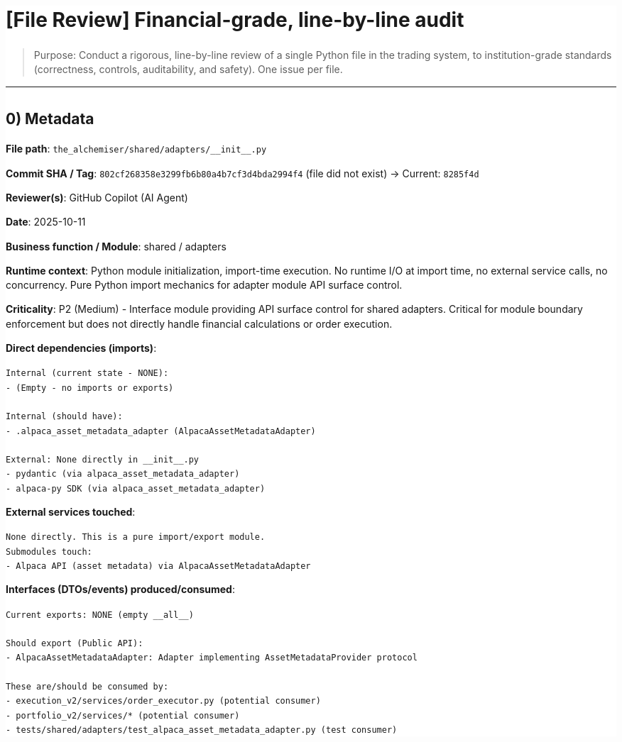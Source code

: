 # [File Review] Financial-grade, line-by-line audit

> Purpose: Conduct a rigorous, line-by-line review of a single Python file in the trading system, to institution-grade standards (correctness, controls, auditability, and safety). One issue per file.

---

## 0) Metadata

**File path**: `the_alchemiser/shared/adapters/__init__.py`

**Commit SHA / Tag**: `802cf268358e3299fb6b80a4b7cf3d4bda2994f4` (file did not exist) → Current: `8285f4d`

**Reviewer(s)**: GitHub Copilot (AI Agent)

**Date**: 2025-10-11

**Business function / Module**: shared / adapters

**Runtime context**: Python module initialization, import-time execution. No runtime I/O at import time, no external service calls, no concurrency. Pure Python import mechanics for adapter module API surface control.

**Criticality**: P2 (Medium) - Interface module providing API surface control for shared adapters. Critical for module boundary enforcement but does not directly handle financial calculations or order execution.

**Direct dependencies (imports)**:
```
Internal (current state - NONE):
- (Empty - no imports or exports)

Internal (should have):
- .alpaca_asset_metadata_adapter (AlpacaAssetMetadataAdapter)

External: None directly in __init__.py
- pydantic (via alpaca_asset_metadata_adapter)
- alpaca-py SDK (via alpaca_asset_metadata_adapter)
```

**External services touched**:
```
None directly. This is a pure import/export module.
Submodules touch:
- Alpaca API (asset metadata) via AlpacaAssetMetadataAdapter
```

**Interfaces (DTOs/events) produced/consumed**:
```
Current exports: NONE (empty __all__)

Should export (Public API):
- AlpacaAssetMetadataAdapter: Adapter implementing AssetMetadataProvider protocol

These are/should be consumed by:
- execution_v2/services/order_executor.py (potential consumer)
- portfolio_v2/services/* (potential consumer)
- tests/shared/adapters/test_alpaca_asset_metadata_adapter.py (test consumer)
```
